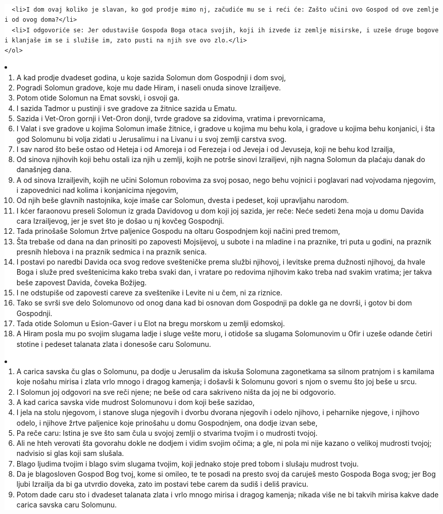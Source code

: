       <li>I dom ovaj koliko je slavan, ko god prodje mimo nj, začudiće mu se i reći će: Zašto učini ovo Gospod od ove zemlje i od ovog doma?</li>
      <li>I odgovoriće se: Jer odustaviše Gospoda Boga otaca svojih, koji ih izvede iz zemlje misirske, i uzeše druge bogove i klanjaše im se i služiše im, zato pusti na njih sve ovo zlo.</li>
    </ol>
  </li>
  <li>
    <ol>
      <li>A kad prodje dvadeset godina, u koje sazida Solomun dom Gospodnji i dom svoj,</li>
      <li>Pogradi Solomun gradove, koje mu dade Hiram, i naseli onuda sinove Izrailjeve.</li>
      <li>Potom otide Solomun na Emat sovski, i osvoji ga.</li>
      <li>I sazida Tadmor u pustinji i sve gradove za žitnice sazida u Ematu.</li>
      <li>Sazida i Vet-Oron gornji i Vet-Oron donji, tvrde gradove sa zidovima, vratima i prevornicama,</li>
      <li>I Valat i sve gradove u kojima Solomun imaše žitnice, i gradove u kojima mu behu kola, i gradove u kojima behu konjanici, i šta god Solomunu bi volja zidati u Jerusalimu i na Livanu i u svoj zemlji carstva svog.</li>
      <li>I sav narod što beše ostao od Heteja i od Amoreja i od Ferezeja i od Jeveja i od Jevuseja, koji ne behu kod Izrailja,</li>
      <li>Od sinova njihovih koji behu ostali iza njih u zemlji, kojih ne potrše sinovi Izrailjevi, njih nagna Solomun da plaćaju danak do današnjeg dana.</li>
      <li>A od sinova Izrailjevih, kojih ne učini Solomun robovima za svoj posao, nego behu vojnici i poglavari nad vojvodama njegovim, i zapovednici nad kolima i konjanicima njegovim,</li>
      <li>Od njih beše glavnih nastojnika, koje imaše car Solomun, dvesta i pedeset, koji upravljahu narodom.</li>
      <li>I kćer faraonovu preseli Solomun iz grada Davidovog u dom koji joj sazida, jer reče: Neće sedeti žena moja u domu Davida cara Izrailjevog, jer je svet što je došao u nj kovčeg Gospodnji.</li>
      <li>Tada prinošaše Solomun žrtve paljenice Gospodu na oltaru Gospodnjem koji načini pred tremom,</li>
      <li>Šta trebaše od dana na dan prinositi po zapovesti Mojsijevoj, u subote i na mladine i na praznike, tri puta u godini, na praznik presnih hlebova i na praznik sedmica i na praznik senica.</li>
      <li>I postavi po naredbi Davida oca svog redove svešteničke prema službi njihovoj, i levitske prema dužnosti njihovoj, da hvale Boga i služe pred sveštenicima kako treba svaki dan, i vratare po redovima njihovim kako treba nad svakim vratima; jer takva beše zapovest Davida, čoveka Božijeg.</li>
      <li>I ne odstupiše od zapovesti careve za sveštenike i Levite ni u čem, ni za riznice.</li>
      <li>Tako se svrši sve delo Solomunovo od onog dana kad bi osnovan dom Gospodnji pa dokle ga ne dovrši, i gotov bi dom Gospodnji.</li>
      <li>Tada otide Solomun u Esion-Gaver i u Elot na bregu morskom u zemlji edomskoj.</li>
      <li>A Hiram posla mu po svojim slugama ladje i sluge vešte moru, i otidoše sa slugama Solomunovim u Ofir i uzeše odande četiri stotine i pedeset talanata zlata i donesoše caru Solomunu.</li>
    </ol>
  </li>
  <li>
    <ol>
      <li>A carica savska ču glas o Solomunu, pa dodje u Jerusalim da iskuša Solomuna zagonetkama sa silnom pratnjom i s kamilama koje nošahu mirisa i zlata vrlo mnogo i dragog kamenja; i došavši k Solomunu govori s njom o svemu što joj beše u srcu.</li>
      <li>I Solomun joj odgovori na sve reči njene; ne beše od cara sakriveno ništa da joj ne bi odgovorio.</li>
      <li>A kad carica savska vide mudrost Solomunovu i dom koji beše sazidao,</li>
      <li>I jela na stolu njegovom, i stanove sluga njegovih i dvorbu dvorana njegovih i odelo njihovo, i peharnike njegove, i njihovo odelo, i njihove žrtve paljenice koje prinošahu u domu Gospodnjem, ona dodje izvan sebe,</li>
      <li>Pa reče caru: Istina je sve što sam čula u svojoj zemlji o stvarima tvojim i o mudrosti tvojoj.</li>
      <li>Ali ne hteh verovati šta govorahu dokle ne dodjem i vidim svojim očima; a gle, ni pola mi nije kazano o velikoj mudrosti tvojoj; nadvisio si glas koji sam slušala.</li>
      <li>Blago ljudima tvojim i blago svim slugama tvojim, koji jednako stoje pred tobom i slušaju mudrost tvoju.</li>
      <li>Da je blagosloven Gospod Bog tvoj, kome si omileo, te te posadi na presto svoj da caruješ mesto Gospoda Boga svog; jer Bog ljubi Izrailja da bi ga utvrdio doveka, zato im postavi tebe carem da sudiš i deliš pravicu.</li>
      <li>Potom dade caru sto i dvadeset talanata zlata i vrlo mnogo mirisa i dragog kamenja; nikada više ne bi takvih mirisa kakve dade carica savska caru Solomunu.</li>